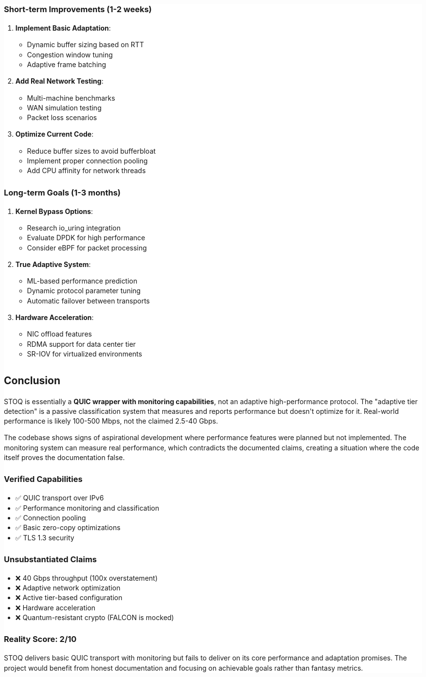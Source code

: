 ### Short-term Improvements (1-2 weeks)

1. **Implement Basic Adaptation**:
   - Dynamic buffer sizing based on RTT
   - Congestion window tuning
   - Adaptive frame batching

2. **Add Real Network Testing**:
   - Multi-machine benchmarks
   - WAN simulation testing
   - Packet loss scenarios

3. **Optimize Current Code**:
   - Reduce buffer sizes to avoid bufferbloat
   - Implement proper connection pooling
   - Add CPU affinity for network threads

### Long-term Goals (1-3 months)

1. **Kernel Bypass Options**:
   - Research io_uring integration
   - Evaluate DPDK for high performance
   - Consider eBPF for packet processing

2. **True Adaptive System**:
   - ML-based performance prediction
   - Dynamic protocol parameter tuning
   - Automatic failover between transports

3. **Hardware Acceleration**:
   - NIC offload features
   - RDMA support for data center tier
   - SR-IOV for virtualized environments

## Conclusion

STOQ is essentially a **QUIC wrapper with monitoring capabilities**, not an adaptive high-performance protocol. The "adaptive tier detection" is a passive classification system that measures and reports performance but doesn't optimize for it. Real-world performance is likely 100-500 Mbps, not the claimed 2.5-40 Gbps.

The codebase shows signs of aspirational development where performance features were planned but not implemented. The monitoring system can measure real performance, which contradicts the documented claims, creating a situation where the code itself proves the documentation false.

### Verified Capabilities
- ✅ QUIC transport over IPv6
- ✅ Performance monitoring and classification
- ✅ Connection pooling
- ✅ Basic zero-copy optimizations
- ✅ TLS 1.3 security

### Unsubstantiated Claims
- ❌ 40 Gbps throughput (100x overstatement)
- ❌ Adaptive network optimization
- ❌ Active tier-based configuration
- ❌ Hardware acceleration
- ❌ Quantum-resistant crypto (FALCON is mocked)

### Reality Score: 2/10
STOQ delivers basic QUIC transport with monitoring but fails to deliver on its core performance and adaptation promises. The project would benefit from honest documentation and focusing on achievable goals rather than fantasy metrics.